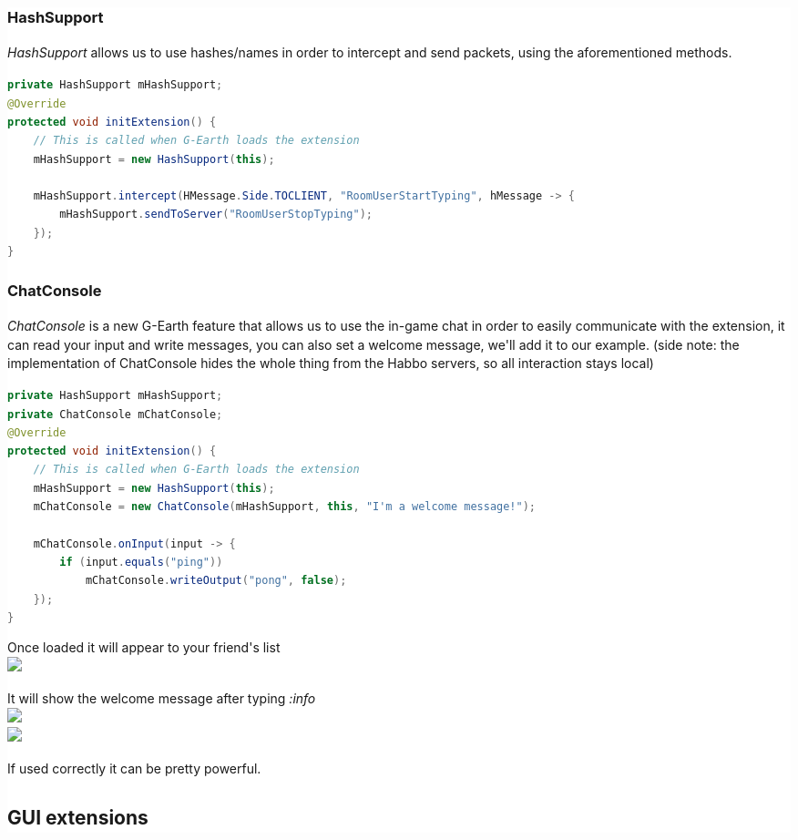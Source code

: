 
### HashSupport

_HashSupport_ allows us to use hashes/names in order to intercept and send packets, using the aforementioned methods.

```java
private HashSupport mHashSupport;
@Override
protected void initExtension() {
    // This is called when G-Earth loads the extension
    mHashSupport = new HashSupport(this);

    mHashSupport.intercept(HMessage.Side.TOCLIENT, "RoomUserStartTyping", hMessage -> {
        mHashSupport.sendToServer("RoomUserStopTyping");
    });
}
```

### ChatConsole
_ChatConsole_ is a new G-Earth feature that allows us to use the in-game chat in order to easily communicate with the extension, it can read your input and write messages, you can also set a welcome message, we'll add it to our example.
(side note: the implementation of ChatConsole hides the whole thing from the Habbo servers, so all interaction stays local)

```java
private HashSupport mHashSupport;
private ChatConsole mChatConsole;
@Override
protected void initExtension() {
    // This is called when G-Earth loads the extension
    mHashSupport = new HashSupport(this);
    mChatConsole = new ChatConsole(mHashSupport, this, "I'm a welcome message!");

    mChatConsole.onInput(input -> {
        if (input.equals("ping"))
            mChatConsole.writeOutput("pong", false);
    });
}
```

Once loaded it will appear to your friend's list<br/>
![](https://i.imgur.com/XqYFZmT.png)

It will show the welcome message after typing _:info_ <br/>
![](https://i.imgur.com/1mfBxYm.png)<br/>
![](https://i.imgur.com/294PNUE.png)

If used correctly it can be pretty powerful.

## GUI extensions
